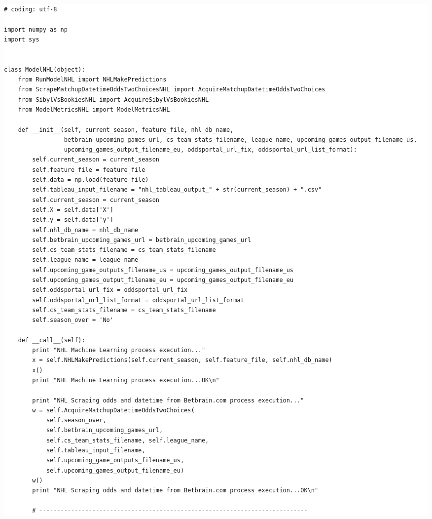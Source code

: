 
    # coding: utf-8
    
    import numpy as np
    import sys
    
    
    class ModelNHL(object):
        from RunModelNHL import NHLMakePredictions
        from ScrapeMatchupDatetimeOddsTwoChoicesNHL import AcquireMatchupDatetimeOddsTwoChoices
        from SibylVsBookiesNHL import AcquireSibylVsBookiesNHL
        from ModelMetricsNHL import ModelMetricsNHL
    
        def __init__(self, current_season, feature_file, nhl_db_name,
                     betbrain_upcoming_games_url, cs_team_stats_filename, league_name, upcoming_games_output_filename_us,
                     upcoming_games_output_filename_eu, oddsportal_url_fix, oddsportal_url_list_format):
            self.current_season = current_season
            self.feature_file = feature_file
            self.data = np.load(feature_file)
            self.tableau_input_filename = "nhl_tableau_output_" + str(current_season) + ".csv"
            self.current_season = current_season
            self.X = self.data['X']
            self.y = self.data['y']
            self.nhl_db_name = nhl_db_name
            self.betbrain_upcoming_games_url = betbrain_upcoming_games_url
            self.cs_team_stats_filename = cs_team_stats_filename
            self.league_name = league_name
            self.upcoming_game_outputs_filename_us = upcoming_games_output_filename_us
            self.upcoming_games_output_filename_eu = upcoming_games_output_filename_eu
            self.oddsportal_url_fix = oddsportal_url_fix
            self.oddsportal_url_list_format = oddsportal_url_list_format
            self.cs_team_stats_filename = cs_team_stats_filename
            self.season_over = 'No'
    
        def __call__(self):
            print "NHL Machine Learning process execution..."
            x = self.NHLMakePredictions(self.current_season, self.feature_file, self.nhl_db_name)
            x()
            print "NHL Machine Learning process execution...OK\n"
    
            print "NHL Scraping odds and datetime from Betbrain.com process execution..."
            w = self.AcquireMatchupDatetimeOddsTwoChoices(
                self.season_over,
                self.betbrain_upcoming_games_url,
                self.cs_team_stats_filename, self.league_name,
                self.tableau_input_filename,
                self.upcoming_game_outputs_filename_us,
                self.upcoming_games_output_filename_eu)
            w()
            print "NHL Scraping odds and datetime from Betbrain.com process execution...OK\n"
    
            # ----------------------------------------------------------------------------
    